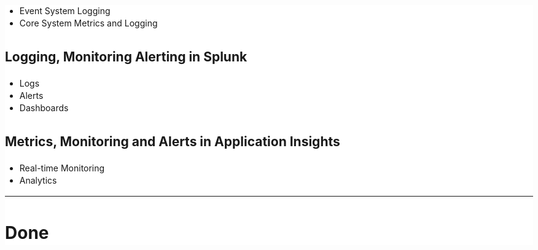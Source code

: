 * Event System Logging
* Core System Metrics and Logging

## Logging, Monitoring Alerting in Splunk

* Logs
* Alerts
* Dashboards

## Metrics, Monitoring and Alerts in Application Insights

* Real-time Monitoring
* Analytics

---

# Done